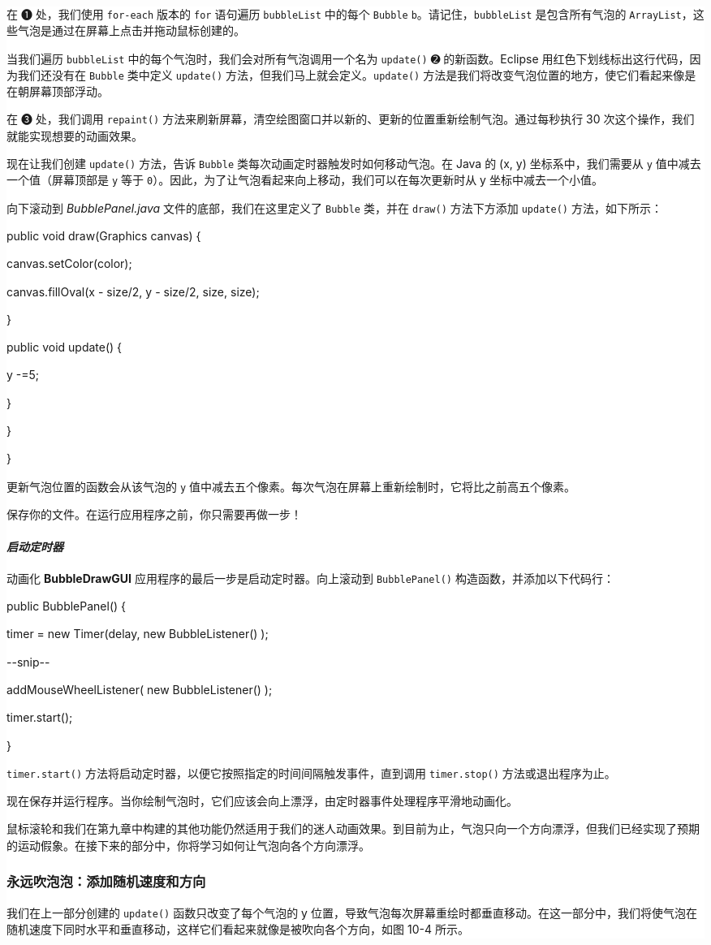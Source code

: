 在 ➊ 处，我们使用 `for-each` 版本的 `for` 语句遍历 `bubbleList` 中的每个 `Bubble` `b`。请记住，`bubbleList` 是包含所有气泡的 `ArrayList`，这些气泡是通过在屏幕上点击并拖动鼠标创建的。

当我们遍历 `bubbleList` 中的每个气泡时，我们会对所有气泡调用一个名为 `update()` ➋ 的新函数。Eclipse 用红色下划线标出这行代码，因为我们还没有在 `Bubble` 类中定义 `update()` 方法，但我们马上就会定义。`update()` 方法是我们将改变气泡位置的地方，使它们看起来像是在朝屏幕顶部浮动。

在 ➌ 处，我们调用 `repaint()` 方法来刷新屏幕，清空绘图窗口并以新的、更新的位置重新绘制气泡。通过每秒执行 30 次这个操作，我们就能实现想要的动画效果。

现在让我们创建 `update()` 方法，告诉 `Bubble` 类每次动画定时器触发时如何移动气泡。在 Java 的 (x, y) 坐标系中，我们需要从 `y` 值中减去一个值（屏幕顶部是 `y` 等于 `0`）。因此，为了让气泡看起来向上移动，我们可以在每次更新时从 y 坐标中减去一个小值。

向下滚动到 *BubblePanel.java* 文件的底部，我们在这里定义了 `Bubble` 类，并在 `draw()` 方法下方添加 `update()` 方法，如下所示：

public void draw(Graphics canvas) {

canvas.setColor(color);

canvas.fillOval(x - size/2, y - size/2, size, size);

}

public void update() {

y -=5;

}

}

}

更新气泡位置的函数会从该气泡的 `y` 值中减去五个像素。每次气泡在屏幕上重新绘制时，它将比之前高五个像素。

保存你的文件。在运行应用程序之前，你只需要再做一步！

#### *启动定时器*

动画化 **BubbleDrawGUI** 应用程序的最后一步是启动定时器。向上滚动到 `BubblePanel()` 构造函数，并添加以下代码行：

public BubblePanel() {

timer = new Timer(delay, new BubbleListener() );

--snip--

addMouseWheelListener( new BubbleListener() );

timer.start();

}

`timer.start()` 方法将启动定时器，以便它按照指定的时间间隔触发事件，直到调用 `timer.stop()` 方法或退出程序为止。

现在保存并运行程序。当你绘制气泡时，它们应该会向上漂浮，由定时器事件处理程序平滑地动画化。

鼠标滚轮和我们在第九章中构建的其他功能仍然适用于我们的迷人动画效果。到目前为止，气泡只向一个方向漂浮，但我们已经实现了预期的运动假象。在接下来的部分中，你将学习如何让气泡向各个方向漂浮。

### 永远吹泡泡：添加随机速度和方向

我们在上一部分创建的 `update()` 函数只改变了每个气泡的 y 位置，导致气泡每次屏幕重绘时都垂直移动。在这一部分中，我们将使气泡在随机速度下同时水平和垂直移动，这样它们看起来就像是被吹向各个方向，如图 10-4 所示。
